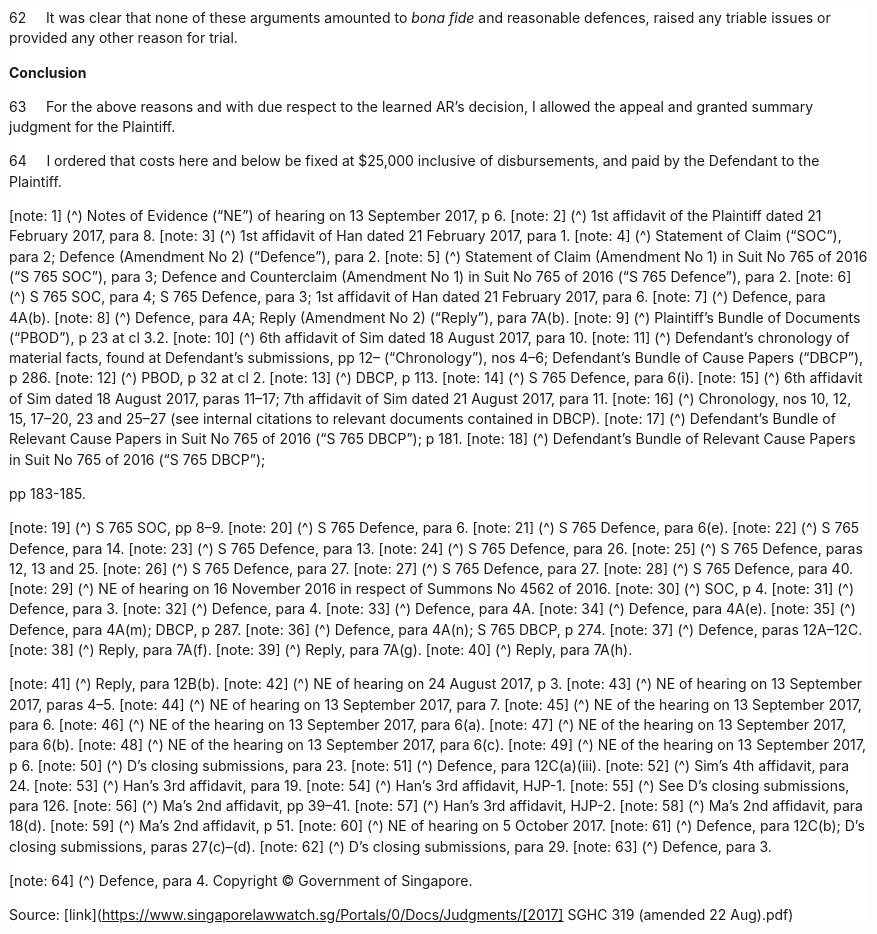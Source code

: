 62     It was clear that none of these arguments amounted to _bona fide_ and reasonable defences, raised any triable issues or provided any other reason for trial. 

**Conclusion** 


63     For the above reasons and with due respect to the learned AR’s decision, I allowed the appeal and granted summary judgment for the Plaintiff. 

64     I ordered that costs here and below be fixed at $25,000 inclusive of disbursements, and paid by the Defendant to the Plaintiff. 

[note: 1] (^) Notes of Evidence (“NE”) of hearing on 13 September 2017, p 6. [note: 2] (^) 1st affidavit of the Plaintiff dated 21 February 2017, para 8. [note: 3] (^) 1st affidavit of Han dated 21 February 2017, para 1. [note: 4] (^) Statement of Claim (“SOC”), para 2; Defence (Amendment No 2) (“Defence”), para 2. [note: 5] (^) Statement of Claim (Amendment No 1) in Suit No 765 of 2016 (“S 765 SOC”), para 3; Defence and Counterclaim (Amendment No 1) in Suit No 765 of 2016 (“S 765 Defence”), para 2. [note: 6] (^) S 765 SOC, para 4; S 765 Defence, para 3; 1st affidavit of Han dated 21 February 2017, para 6. [note: 7] (^) Defence, para 4A(b). [note: 8] (^) Defence, para 4A; Reply (Amendment No 2) (“Reply”), para 7A(b). [note: 9] (^) Plaintiff’s Bundle of Documents (“PBOD”), p 23 at cl 3.2. [note: 10] (^) 6th affidavit of Sim dated 18 August 2017, para 10. [note: 11] (^) Defendant’s chronology of material facts, found at Defendant’s submissions, pp 12– (“Chronology”), nos 4–6; Defendant’s Bundle of Cause Papers (“DBCP”), p 286. [note: 12] (^) PBOD, p 32 at cl 2. [note: 13] (^) DBCP, p 113. [note: 14] (^) S 765 Defence, para 6(i). [note: 15] (^) 6th affidavit of Sim dated 18 August 2017, paras 11–17; 7th affidavit of Sim dated 21 August 2017, para 11. [note: 16] (^) Chronology, nos 10, 12, 15, 17–20, 23 and 25–27 (see internal citations to relevant documents contained in DBCP). [note: 17] (^) Defendant’s Bundle of Relevant Cause Papers in Suit No 765 of 2016 (“S 765 DBCP”); p 181. [note: 18] (^) Defendant’s Bundle of Relevant Cause Papers in Suit No 765 of 2016 (“S 765 DBCP”); 


pp 183-185. 

[note: 19] (^) S 765 SOC, pp 8–9. [note: 20] (^) S 765 Defence, para 6. [note: 21] (^) S 765 Defence, para 6(e). [note: 22] (^) S 765 Defence, para 14. [note: 23] (^) S 765 Defence, para 13. [note: 24] (^) S 765 Defence, para 26. [note: 25] (^) S 765 Defence, paras 12, 13 and 25. [note: 26] (^) S 765 Defence, para 27. [note: 27] (^) S 765 Defence, para 27. [note: 28] (^) S 765 Defence, para 40. [note: 29] (^) NE of hearing on 16 November 2016 in respect of Summons No 4562 of 2016. [note: 30] (^) SOC, p 4. [note: 31] (^) Defence, para 3. [note: 32] (^) Defence, para 4. [note: 33] (^) Defence, para 4A. [note: 34] (^) Defence, para 4A(e). [note: 35] (^) Defence, para 4A(m); DBCP, p 287. [note: 36] (^) Defence, para 4A(n); S 765 DBCP, p 274. [note: 37] (^) Defence, paras 12A–12C. [note: 38] (^) Reply, para 7A(f). [note: 39] (^) Reply, para 7A(g). [note: 40] (^) Reply, para 7A(h). 


[note: 41] (^) Reply, para 12B(b). [note: 42] (^) NE of hearing on 24 August 2017, p 3. [note: 43] (^) NE of hearing on 13 September 2017, paras 4–5. [note: 44] (^) NE of hearing on 13 September 2017, para 7. [note: 45] (^) NE of the hearing on 13 September 2017, para 6. [note: 46] (^) NE of the hearing on 13 September 2017, para 6(a). [note: 47] (^) NE of the hearing on 13 September 2017, para 6(b). [note: 48] (^) NE of the hearing on 13 September 2017, para 6(c). [note: 49] (^) NE of the hearing on 13 September 2017, p 6. [note: 50] (^) D’s closing submissions, para 23. [note: 51] (^) Defence, para 12C(a)(iii). [note: 52] (^) Sim’s 4th affidavit, para 24. [note: 53] (^) Han’s 3rd affidavit, para 19. [note: 54] (^) Han’s 3rd affidavit, HJP-1. [note: 55] (^) See D’s closing submissions, para 126. [note: 56] (^) Ma’s 2nd affidavit, pp 39–41. [note: 57] (^) Han’s 3rd affidavit, HJP-2. [note: 58] (^) Ma’s 2nd affidavit, para 18(d). [note: 59] (^) Ma’s 2nd affidavit, p 51. [note: 60] (^) NE of hearing on 5 October 2017. [note: 61] (^) Defence, para 12C(b); D’s closing submissions, paras 27(c)–(d). [note: 62] (^) D’s closing submissions, para 29. [note: 63] (^) Defence, para 3. 


[note: 64] (^) Defence, para 4. Copyright © Government of Singapore. 


Source: [link](https://www.singaporelawwatch.sg/Portals/0/Docs/Judgments/[2017] SGHC 319 (amended 22 Aug).pdf)
